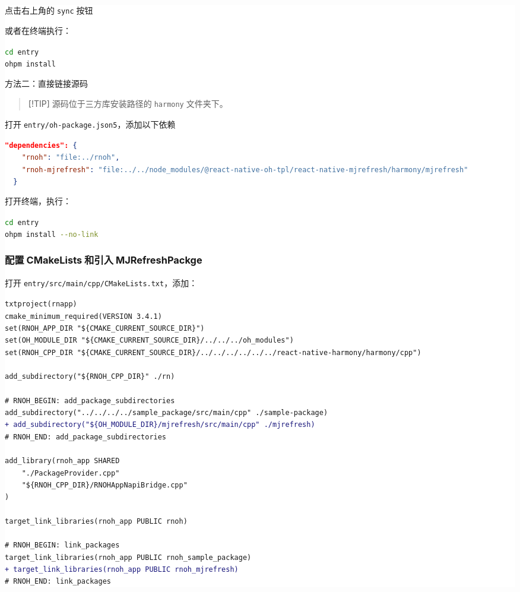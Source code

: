 点击右上角的 `sync` 按钮

或者在终端执行：

```bash
cd entry
ohpm install
```

方法二：直接链接源码

> [!TIP] 源码位于三方库安装路径的 `harmony` 文件夹下。

打开 `entry/oh-package.json5`，添加以下依赖

```json
"dependencies": {
    "rnoh": "file:../rnoh",
    "rnoh-mjrefresh": "file:../../node_modules/@react-native-oh-tpl/react-native-mjrefresh/harmony/mjrefresh"
  }
```

打开终端，执行：

```bash
cd entry
ohpm install --no-link
```

###  配置 CMakeLists 和引入 MJRefreshPackge

打开 `entry/src/main/cpp/CMakeLists.txt`，添加：

```diff
txtproject(rnapp)
cmake_minimum_required(VERSION 3.4.1)
set(RNOH_APP_DIR "${CMAKE_CURRENT_SOURCE_DIR}")
set(OH_MODULE_DIR "${CMAKE_CURRENT_SOURCE_DIR}/../../../oh_modules")
set(RNOH_CPP_DIR "${CMAKE_CURRENT_SOURCE_DIR}/../../../../../../react-native-harmony/harmony/cpp")

add_subdirectory("${RNOH_CPP_DIR}" ./rn)

# RNOH_BEGIN: add_package_subdirectories
add_subdirectory("../../../../sample_package/src/main/cpp" ./sample-package)
+ add_subdirectory("${OH_MODULE_DIR}/mjrefresh/src/main/cpp" ./mjrefresh)
# RNOH_END: add_package_subdirectories

add_library(rnoh_app SHARED
    "./PackageProvider.cpp"
    "${RNOH_CPP_DIR}/RNOHAppNapiBridge.cpp"
)

target_link_libraries(rnoh_app PUBLIC rnoh)

# RNOH_BEGIN: link_packages
target_link_libraries(rnoh_app PUBLIC rnoh_sample_package)
+ target_link_libraries(rnoh_app PUBLIC rnoh_mjrefresh)
# RNOH_END: link_packages
```

